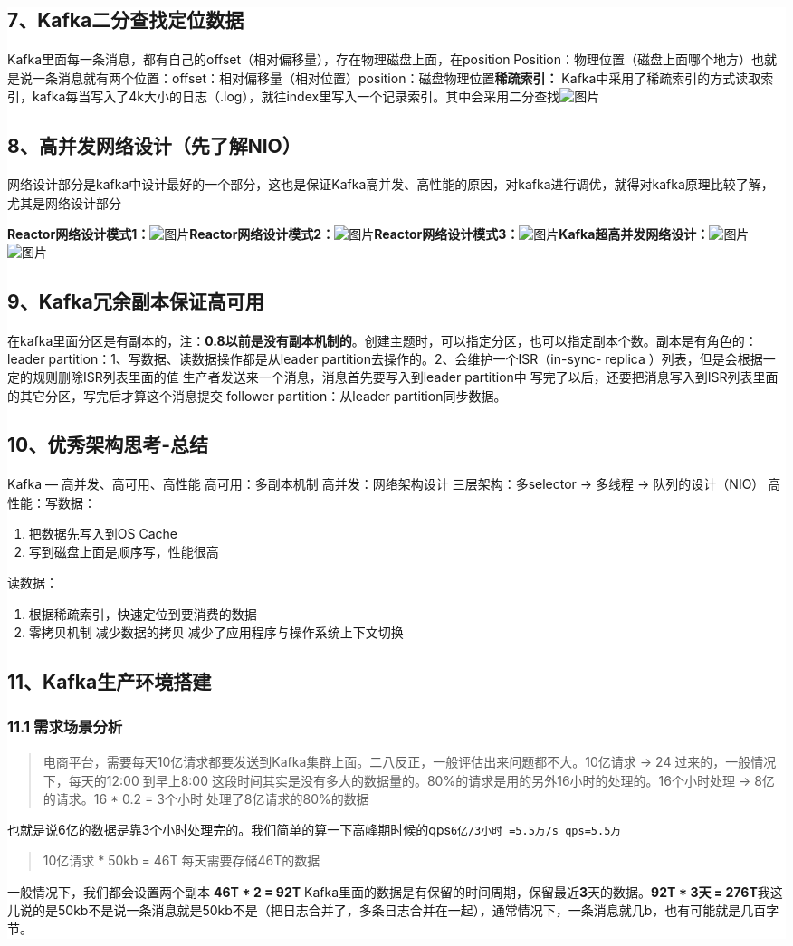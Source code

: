 ## 7、Kafka二分查找定位数据

​     Kafka里面每一条消息，都有自己的offset（相对偏移量），存在物理磁盘上面，在position Position：物理位置（磁盘上面哪个地方）也就是说一条消息就有两个位置：offset：相对偏移量（相对位置）position：磁盘物理位置**稀疏索引：**     Kafka中采用了稀疏索引的方式读取索引，kafka每当写入了4k大小的日志（.log），就往index里写入一个记录索引。其中会采用二分查找![图片](https://mmbiz.qpic.cn/mmbiz_png/2UHIhrbfNBe9IzpCl25bP5KncIjblSQvAIXbQPRaeia7UVgEu0gg27TbVuqLtAdYUDicIsH7kayLmbEeroyun6IQ/640?wx_fmt=png&tp=webp&wxfrom=5&wx_lazy=1&wx_co=1)

## 8、高并发网络设计（先了解NIO）

​     网络设计部分是kafka中设计最好的一个部分，这也是保证Kafka高并发、高性能的原因，对kafka进行调优，就得对kafka原理比较了解，尤其是网络设计部分

**Reactor网络设计模式1：**![图片](https://mmbiz.qpic.cn/mmbiz_png/2UHIhrbfNBe9IzpCl25bP5KncIjblSQvmeBsSCRn0UwaDzRYG8oG9ITkZrcib9usIoPFjpO7qKN0JIN7L1RfZTQ/640?wx_fmt=png&tp=webp&wxfrom=5&wx_lazy=1&wx_co=1)**Reactor网络设计模式2：**![图片](https://mmbiz.qpic.cn/mmbiz_png/2UHIhrbfNBe9IzpCl25bP5KncIjblSQvjbiac3YVN02IY3OqTIqLicu7R3ribs71zkaDeiciaR0X0HUqXhqqSUeBUgw/640?wx_fmt=png&tp=webp&wxfrom=5&wx_lazy=1&wx_co=1)**Reactor网络设计模式3：**![图片](https://mmbiz.qpic.cn/mmbiz_png/2UHIhrbfNBe9IzpCl25bP5KncIjblSQvibT40CldTzmwpXtib2WCrCdFs27qa8v8AbF4ictLkOkKIu4yhuEWnJ5cg/640?wx_fmt=png&tp=webp&wxfrom=5&wx_lazy=1&wx_co=1)**Kafka超高并发网络设计：**![图片](https://mmbiz.qpic.cn/mmbiz_png/2UHIhrbfNBe9IzpCl25bP5KncIjblSQvwwmAbH8cr3cCicCFLParhbibwicXlNKToN65LuTs7I0x0t4icUSIpHPryA/640?wx_fmt=png&tp=webp&wxfrom=5&wx_lazy=1&wx_co=1)![图片](https://mmbiz.qpic.cn/mmbiz_png/2UHIhrbfNBe9IzpCl25bP5KncIjblSQvicMVicZm3gKl6cGUziaF5hDYOTfuQCXj84bUuNwt11tNUXOGpVX8AcZmw/640?wx_fmt=png&tp=webp&wxfrom=5&wx_lazy=1&wx_co=1)

## 9、Kafka冗余副本保证高可用

在kafka里面分区是有副本的，注：**0.8以前是没有副本机制的**。创建主题时，可以指定分区，也可以指定副本个数。副本是有角色的：leader partition：1、写数据、读数据操作都是从leader partition去操作的。2、会维护一个ISR（in-sync- replica ）列表，但是会根据一定的规则删除ISR列表里面的值 生产者发送来一个消息，消息首先要写入到leader partition中 写完了以后，还要把消息写入到ISR列表里面的其它分区，写完后才算这个消息提交 follower partition：从leader partition同步数据。

## 10、优秀架构思考-总结

Kafka — 高并发、高可用、高性能 高可用：多副本机制 高并发：网络架构设计 三层架构：多selector -> 多线程 -> 队列的设计（NIO） 高性能：写数据：

1. 把数据先写入到OS Cache
2. 写到磁盘上面是顺序写，性能很高

读数据：

1. 根据稀疏索引，快速定位到要消费的数据
2. 零拷贝机制 减少数据的拷贝 减少了应用程序与操作系统上下文切换

## 11、Kafka生产环境搭建

### 11.1 需求场景分析

> 电商平台，需要每天10亿请求都要发送到Kafka集群上面。二八反正，一般评估出来问题都不大。10亿请求 -> 24 过来的，一般情况下，每天的12:00 到早上8:00 这段时间其实是没有多大的数据量的。80%的请求是用的另外16小时的处理的。16个小时处理 -> 8亿的请求。16 * 0.2 = 3个小时 处理了8亿请求的80%的数据

也就是说6亿的数据是靠3个小时处理完的。我们简单的算一下高峰期时候的qps`6亿/3小时 =5.5万/s qps=5.5万`

> 10亿请求 * 50kb = 46T 每天需要存储46T的数据

一般情况下，我们都会设置两个副本 **46T \* 2 = 92T** Kafka里面的数据是有保留的时间周期，保留最近**3**天的数据。**92T \* 3天 = 276T**我这儿说的是50kb不是说一条消息就是50kb不是（把日志合并了，多条日志合并在一起），通常情况下，一条消息就几b，也有可能就是几百字节。
